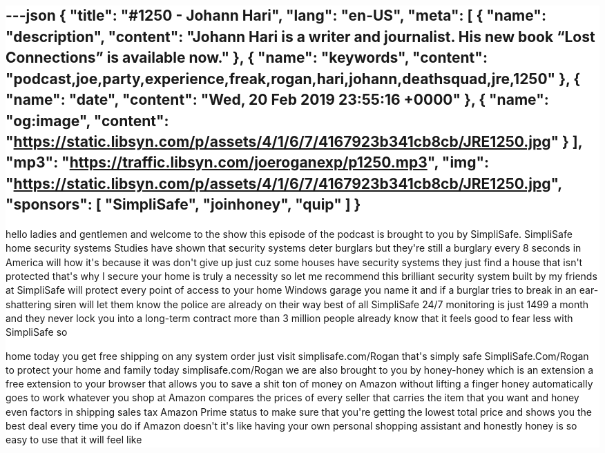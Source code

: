 ---json
{
  "title": "#1250 - Johann Hari",
  "lang": "en-US",
  "meta": [
    {
      "name": "description",
      "content": "Johann Hari is a writer and journalist. His new book “Lost Connections” is available now."
    },
    {
      "name": "keywords",
      "content": "podcast,joe,party,experience,freak,rogan,hari,johann,deathsquad,jre,1250"
    },
    {
      "name": "date",
      "content": "Wed, 20 Feb 2019 23:55:16 +0000"
    },
    {
      "name": "og:image",
      "content": "https://static.libsyn.com/p/assets/4/1/6/7/4167923b341cb8cb/JRE1250.jpg"
    }
  ],
  "mp3": "https://traffic.libsyn.com/joeroganexp/p1250.mp3",
  "img": "https://static.libsyn.com/p/assets/4/1/6/7/4167923b341cb8cb/JRE1250.jpg",
  "sponsors": [
    "SimpliSafe", "joinhoney", "quip"
  ]
}
---
<episode-header />

<timemark seconds="0" />

hello ladies and gentlemen and welcome to the show this episode of the podcast is brought to you by SimpliSafe. SimpliSafe home security systems Studies have shown that security systems deter burglars but they're still a burglary every 8 seconds in America will how it's because it was don't give up just cuz some houses have security systems they just find a house that isn't protected that's why I secure your home is truly a necessity so let me recommend this brilliant security system built by my friends at SimpliSafe will protect every point of access to your home Windows garage you name it and if a burglar tries to break in an ear-shattering siren will let them know the police are already on their way best of all SimpliSafe 24/7 monitoring is just 1499 a month and they never lock you into a long-term contract more than 3 million people already know that it feels good to fear less with SimpliSafe so

<timemark seconds="60" />

home today you get free shipping on any system order just visit simplisafe.com/Rogan that's simply safe SimpliSafe.Com/Rogan to protect your home and family today simplisafe.com/Rogan we are also brought to you by honey-honey which is an extension a free extension to your browser that allows you to save a shit ton of money on Amazon without lifting a finger honey automatically goes to work whatever you shop at Amazon compares the prices of every seller that carries the item that you want and honey even factors in shipping sales tax Amazon Prime status to make sure that you're getting the lowest total price and shows you the best deal every time you do if Amazon doesn't it's like having your own personal shopping assistant and honestly honey is so easy to use that it will feel like
